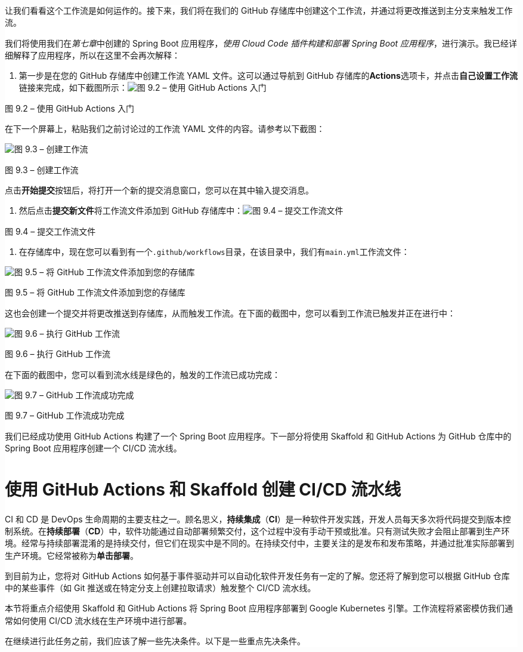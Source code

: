 让我们看看这个工作流是如何运作的。接下来，我们将在我们的 GitHub 存储库中创建这个工作流，并通过将更改推送到主分支来触发工作流。

我们将使用我们在*第七章*中创建的 Spring Boot 应用程序，*使用 Cloud Code 插件构建和部署 Spring Boot 应用程序*，进行演示。我已经详细解释了应用程序，所以在这里不会再次解释：

1.  第一步是在您的 GitHub 存储库中创建工作流 YAML 文件。这可以通过导航到 GitHub 存储库的**Actions**选项卡，并点击**自己设置工作流**链接来完成，如下截图所示：![图 9.2 – 使用 GitHub Actions 入门](https://github.com/OpenDocCN/freelearn-devops-pt2-zh/raw/master/docs/effls-cld-ntv-app-dev-skfd/img/Figure_9.2_B17385.jpg)

图 9.2 – 使用 GitHub Actions 入门

在下一个屏幕上，粘贴我们之前讨论过的工作流 YAML 文件的内容。请参考以下截图：

![图 9.3 – 创建工作流](https://github.com/OpenDocCN/freelearn-devops-pt2-zh/raw/master/docs/effls-cld-ntv-app-dev-skfd/img/Figure_9.3_B17385.jpg)

图 9.3 – 创建工作流

点击**开始提交**按钮后，将打开一个新的提交消息窗口，您可以在其中输入提交消息。

1.  然后点击**提交新文件**将工作流文件添加到 GitHub 存储库中：![图 9.4 – 提交工作流文件](https://github.com/OpenDocCN/freelearn-devops-pt2-zh/raw/master/docs/effls-cld-ntv-app-dev-skfd/img/Figure_9.4_B17385.jpg)

图 9.4 – 提交工作流文件

1.  在存储库中，现在您可以看到有一个`.github/workflows`目录，在该目录中，我们有`main.yml`工作流文件：

![图 9.5 – 将 GitHub 工作流文件添加到您的存储库](https://github.com/OpenDocCN/freelearn-devops-pt2-zh/raw/master/docs/effls-cld-ntv-app-dev-skfd/img/Figure_9.5_B17385.jpg)

图 9.5 – 将 GitHub 工作流文件添加到您的存储库

这也会创建一个提交并将更改推送到存储库，从而触发工作流。在下面的截图中，您可以看到工作流已触发并正在进行中：

![图 9.6 – 执行 GitHub 工作流](https://github.com/OpenDocCN/freelearn-devops-pt2-zh/raw/master/docs/effls-cld-ntv-app-dev-skfd/img/Figure_9.6_B17385.jpg)

图 9.6 – 执行 GitHub 工作流

在下面的截图中，您可以看到流水线是绿色的，触发的工作流已成功完成：

![图 9.7 – GitHub 工作流成功完成](https://github.com/OpenDocCN/freelearn-devops-pt2-zh/raw/master/docs/effls-cld-ntv-app-dev-skfd/img/Figure_9.7_B17385.jpg)

图 9.7 – GitHub 工作流成功完成

我们已经成功使用 GitHub Actions 构建了一个 Spring Boot 应用程序。下一部分将使用 Skaffold 和 GitHub Actions 为 GitHub 仓库中的 Spring Boot 应用程序创建一个 CI/CD 流水线。

# 使用 GitHub Actions 和 Skaffold 创建 CI/CD 流水线

CI 和 CD 是 DevOps 生命周期的主要支柱之一。顾名思义，**持续集成**（**CI**）是一种软件开发实践，开发人员每天多次将代码提交到版本控制系统。在**持续部署**（**CD**）中，软件功能通过自动部署频繁交付，这个过程中没有手动干预或批准。只有测试失败才会阻止部署到生产环境。经常与持续部署混淆的是持续交付，但它们在现实中是不同的。在持续交付中，主要关注的是发布和发布策略，并通过批准实际部署到生产环境。它经常被称为**单击部署**。

到目前为止，您将对 GitHub Actions 如何基于事件驱动并可以自动化软件开发任务有一定的了解。您还将了解到您可以根据 GitHub 仓库中的某些事件（如 Git 推送或在特定分支上创建拉取请求）触发整个 CI/CD 流水线。

本节将重点介绍使用 Skaffold 和 GitHub Actions 将 Spring Boot 应用程序部署到 Google Kubernetes 引擎。工作流程将紧密模仿我们通常如何使用 CI/CD 流水线在生产环境中进行部署。

在继续进行此任务之前，我们应该了解一些先决条件。以下是一些重点先决条件。

